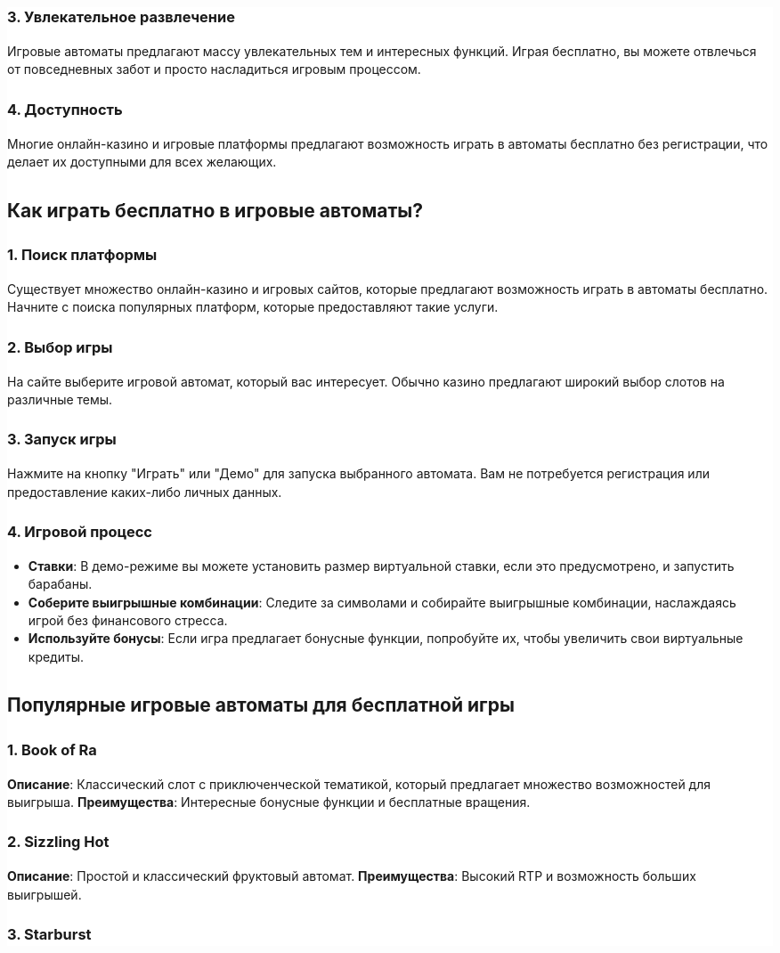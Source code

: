 ### 3. Увлекательное развлечение

Игровые автоматы предлагают массу увлекательных тем и интересных функций. Играя бесплатно, вы можете отвлечься от повседневных забот и просто насладиться игровым процессом.

### 4. Доступность

Многие онлайн-казино и игровые платформы предлагают возможность играть в автоматы бесплатно без регистрации, что делает их доступными для всех желающих.

## Как играть бесплатно в игровые автоматы?

### 1. Поиск платформы

Существует множество онлайн-казино и игровых сайтов, которые предлагают возможность играть в автоматы бесплатно. Начните с поиска популярных платформ, которые предоставляют такие услуги.

### 2. Выбор игры

На сайте выберите игровой автомат, который вас интересует. Обычно казино предлагают широкий выбор слотов на различные темы.

### 3. Запуск игры

Нажмите на кнопку "Играть" или "Демо" для запуска выбранного автомата. Вам не потребуется регистрация или предоставление каких-либо личных данных.

### 4. Игровой процесс

* **Ставки**: В демо-режиме вы можете установить размер виртуальной ставки, если это предусмотрено, и запустить барабаны.
* **Соберите выигрышные комбинации**: Следите за символами и собирайте выигрышные комбинации, наслаждаясь игрой без финансового стресса.
* **Используйте бонусы**: Если игра предлагает бонусные функции, попробуйте их, чтобы увеличить свои виртуальные кредиты.

## Популярные игровые автоматы для бесплатной игры

### 1. **Book of Ra**

**Описание**: Классический слот с приключенческой тематикой, который предлагает множество возможностей для выигрыша.
**Преимущества**: Интересные бонусные функции и бесплатные вращения.

### 2. **Sizzling Hot**

**Описание**: Простой и классический фруктовый автомат.
**Преимущества**: Высокий RTP и возможность больших выигрышей.

### 3. **Starburst**
